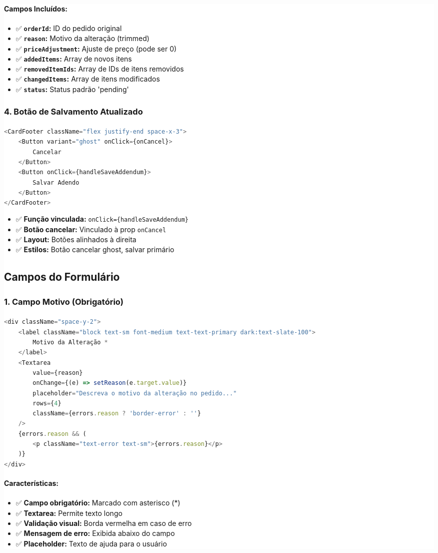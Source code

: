 #### **Campos Incluídos:**
- ✅ **`orderId`:** ID do pedido original
- ✅ **`reason`:** Motivo da alteração (trimmed)
- ✅ **`priceAdjustment`:** Ajuste de preço (pode ser 0)
- ✅ **`addedItems`:** Array de novos itens
- ✅ **`removedItemIds`:** Array de IDs de itens removidos
- ✅ **`changedItems`:** Array de itens modificados
- ✅ **`status`:** Status padrão 'pending'

### **4. Botão de Salvamento Atualizado**
```typescript
<CardFooter className="flex justify-end space-x-3">
    <Button variant="ghost" onClick={onCancel}>
        Cancelar
    </Button>
    <Button onClick={handleSaveAddendum}>
        Salvar Adendo
    </Button>
</CardFooter>
```
- ✅ **Função vinculada:** `onClick={handleSaveAddendum}`
- ✅ **Botão cancelar:** Vinculado à prop `onCancel`
- ✅ **Layout:** Botões alinhados à direita
- ✅ **Estilos:** Botão cancelar ghost, salvar primário

## **Campos do Formulário**

### **1. Campo Motivo (Obrigatório)**
```typescript
<div className="space-y-2">
    <label className="block text-sm font-medium text-text-primary dark:text-slate-100">
        Motivo da Alteração *
    </label>
    <Textarea
        value={reason}
        onChange={(e) => setReason(e.target.value)}
        placeholder="Descreva o motivo da alteração no pedido..."
        rows={4}
        className={errors.reason ? 'border-error' : ''}
    />
    {errors.reason && (
        <p className="text-error text-sm">{errors.reason}</p>
    )}
</div>
```

#### **Características:**
- ✅ **Campo obrigatório:** Marcado com asterisco (*)
- ✅ **Textarea:** Permite texto longo
- ✅ **Validação visual:** Borda vermelha em caso de erro
- ✅ **Mensagem de erro:** Exibida abaixo do campo
- ✅ **Placeholder:** Texto de ajuda para o usuário
